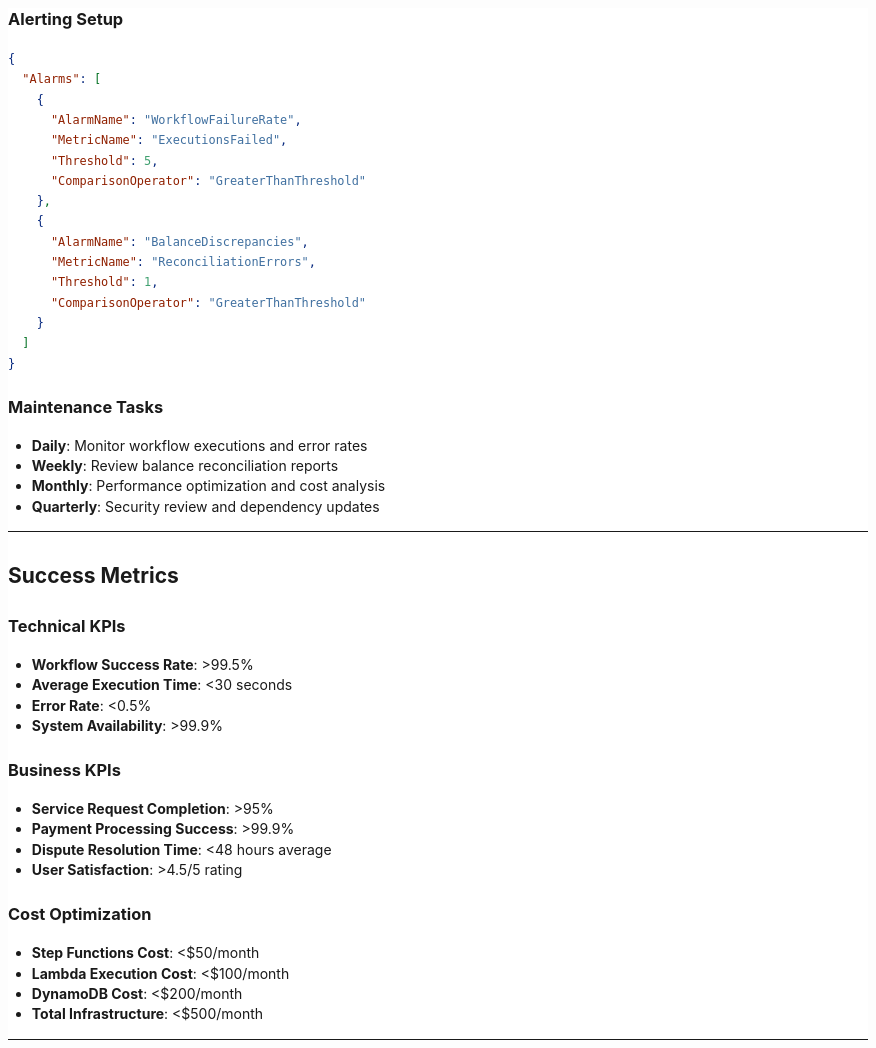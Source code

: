 ### Alerting Setup
```json
{
  "Alarms": [
    {
      "AlarmName": "WorkflowFailureRate",
      "MetricName": "ExecutionsFailed",
      "Threshold": 5,
      "ComparisonOperator": "GreaterThanThreshold"
    },
    {
      "AlarmName": "BalanceDiscrepancies",
      "MetricName": "ReconciliationErrors",
      "Threshold": 1,
      "ComparisonOperator": "GreaterThanThreshold"
    }
  ]
}
```

### Maintenance Tasks
- **Daily**: Monitor workflow executions and error rates
- **Weekly**: Review balance reconciliation reports
- **Monthly**: Performance optimization and cost analysis
- **Quarterly**: Security review and dependency updates

---

## Success Metrics

### Technical KPIs
- **Workflow Success Rate**: >99.5%
- **Average Execution Time**: <30 seconds
- **Error Rate**: <0.5%
- **System Availability**: >99.9%

### Business KPIs
- **Service Request Completion**: >95%
- **Payment Processing Success**: >99.9%
- **Dispute Resolution Time**: <48 hours average
- **User Satisfaction**: >4.5/5 rating

### Cost Optimization
- **Step Functions Cost**: <$50/month
- **Lambda Execution Cost**: <$100/month
- **DynamoDB Cost**: <$200/month
- **Total Infrastructure**: <$500/month

---
